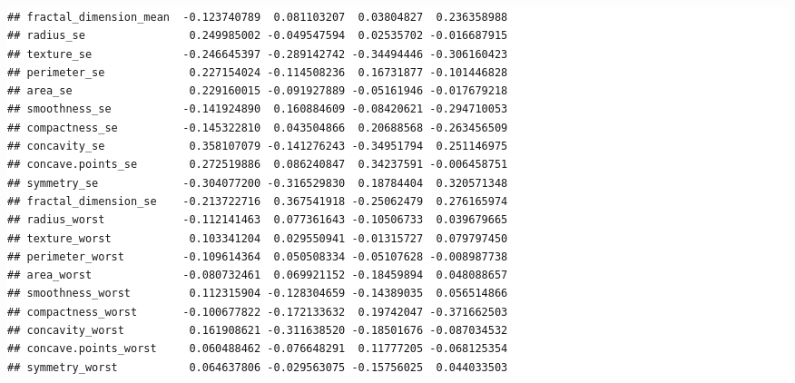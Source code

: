     ## fractal_dimension_mean  -0.123740789  0.081103207  0.03804827  0.236358988
    ## radius_se                0.249985002 -0.049547594  0.02535702 -0.016687915
    ## texture_se              -0.246645397 -0.289142742 -0.34494446 -0.306160423
    ## perimeter_se             0.227154024 -0.114508236  0.16731877 -0.101446828
    ## area_se                  0.229160015 -0.091927889 -0.05161946 -0.017679218
    ## smoothness_se           -0.141924890  0.160884609 -0.08420621 -0.294710053
    ## compactness_se          -0.145322810  0.043504866  0.20688568 -0.263456509
    ## concavity_se             0.358107079 -0.141276243 -0.34951794  0.251146975
    ## concave.points_se        0.272519886  0.086240847  0.34237591 -0.006458751
    ## symmetry_se             -0.304077200 -0.316529830  0.18784404  0.320571348
    ## fractal_dimension_se    -0.213722716  0.367541918 -0.25062479  0.276165974
    ## radius_worst            -0.112141463  0.077361643 -0.10506733  0.039679665
    ## texture_worst            0.103341204  0.029550941 -0.01315727  0.079797450
    ## perimeter_worst         -0.109614364  0.050508334 -0.05107628 -0.008987738
    ## area_worst              -0.080732461  0.069921152 -0.18459894  0.048088657
    ## smoothness_worst         0.112315904 -0.128304659 -0.14389035  0.056514866
    ## compactness_worst       -0.100677822 -0.172133632  0.19742047 -0.371662503
    ## concavity_worst          0.161908621 -0.311638520 -0.18501676 -0.087034532
    ## concave.points_worst     0.060488462 -0.076648291  0.11777205 -0.068125354
    ## symmetry_worst           0.064637806 -0.029563075 -0.15756025  0.044033503